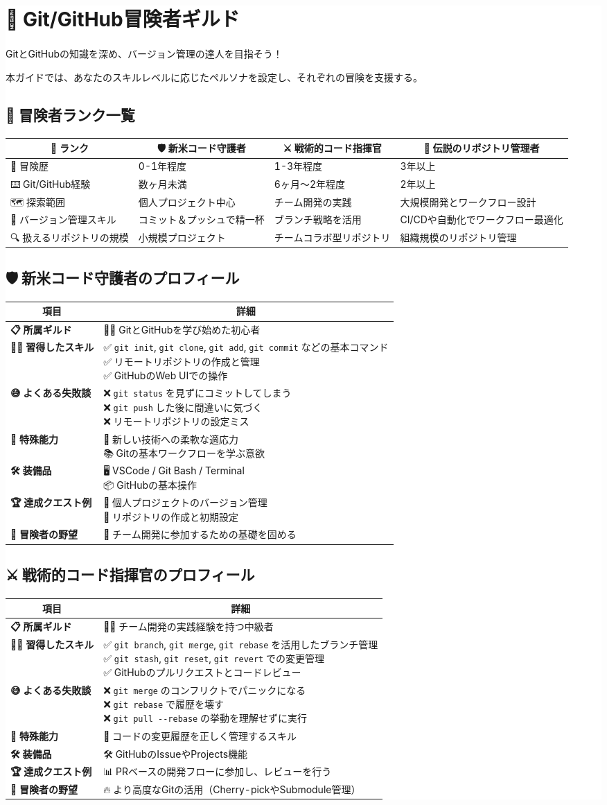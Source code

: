 # 🏰 Git/GitHub冒険者ギルド

GitとGitHubの知識を深め、バージョン管理の達人を目指そう！

本ガイドでは、あなたのスキルレベルに応じたペルソナを設定し、それぞれの冒険を支援する。

## 🌟 冒険者ランク一覧

| 🏅 ランク | 🛡️ 新米コード守護者 | ⚔️ 戦術的コード指揮官 | 🔮 伝説のリポジトリ管理者 |
|------|--------------|---------------|--------------|
| 📅 冒険歴 | 0-1年程度 | 1-3年程度 | 3年以上 |
| ⌨️ Git/GitHub経験 | 数ヶ月未満 | 6ヶ月〜2年程度 | 2年以上 |
| 🗺️ 探索範囲 | 個人プロジェクト中心 | チーム開発の実践 | 大規模開発とワークフロー設計 |
| 📜 バージョン管理スキル | コミット＆プッシュで精一杯 | ブランチ戦略を活用 | CI/CDや自動化でワークフロー最適化 |
| 🔍 扱えるリポジトリの規模 | 小規模プロジェクト | チームコラボ型リポジトリ | 組織規模のリポジトリ管理 |

## 🛡️ 新米コード守護者のプロフィール

| 項目 | 詳細 |
|------|------|
| **📋 所属ギルド** | 🧑‍💼 GitとGitHubを学び始めた初心者 |
| **🧙‍♂️ 習得したスキル** | ✅ `git init`, `git clone`, `git add`, `git commit` などの基本コマンド<br>✅ リモートリポジトリの作成と管理<br>✅ GitHubのWeb UIでの操作 |
| **😅 よくある失敗談** | ❌ `git status` を見ずにコミットしてしまう<br>❌ `git push` した後に間違いに気づく<br>❌ リモートリポジトリの設定ミス |
| **💪 特殊能力** | 🌱 新しい技術への柔軟な適応力<br>📚 Gitの基本ワークフローを学ぶ意欲 |
| **🛠️ 装備品** | 🖥️ VSCode / Git Bash / Terminal<br>📦 GitHubの基本操作 |
| **🏆 達成クエスト例** | 📝 個人プロジェクトのバージョン管理<br>📂 リポジトリの作成と初期設定 |
| **🌠 冒険者の野望** | 🏁 チーム開発に参加するための基礎を固める |

## ⚔️ 戦術的コード指揮官のプロフィール

| 項目 | 詳細 |
|------|------|
| **📋 所属ギルド** | 👨‍💻 チーム開発の実践経験を持つ中級者 |
| **🧙‍♂️ 習得したスキル** | ✅ `git branch`, `git merge`, `git rebase` を活用したブランチ管理<br>✅ `git stash`, `git reset`, `git revert` での変更管理<br>✅ GitHubのプルリクエストとコードレビュー |
| **😅 よくある失敗談** | ❌ `git merge` のコンフリクトでパニックになる<br>❌ `git rebase` で履歴を壊す<br>❌ `git pull --rebase` の挙動を理解せずに実行 |
| **💪 特殊能力** | 🔄 コードの変更履歴を正しく管理するスキル |
| **🛠️ 装備品** | 🛠️ GitHubのIssueやProjects機能 |
| **🏆 達成クエスト例** | 📊 PRベースの開発フローに参加し、レビューを行う |
| **🌠 冒険者の野望** | 🔥 より高度なGitの活用（Cherry-pickやSubmodule管理） |
